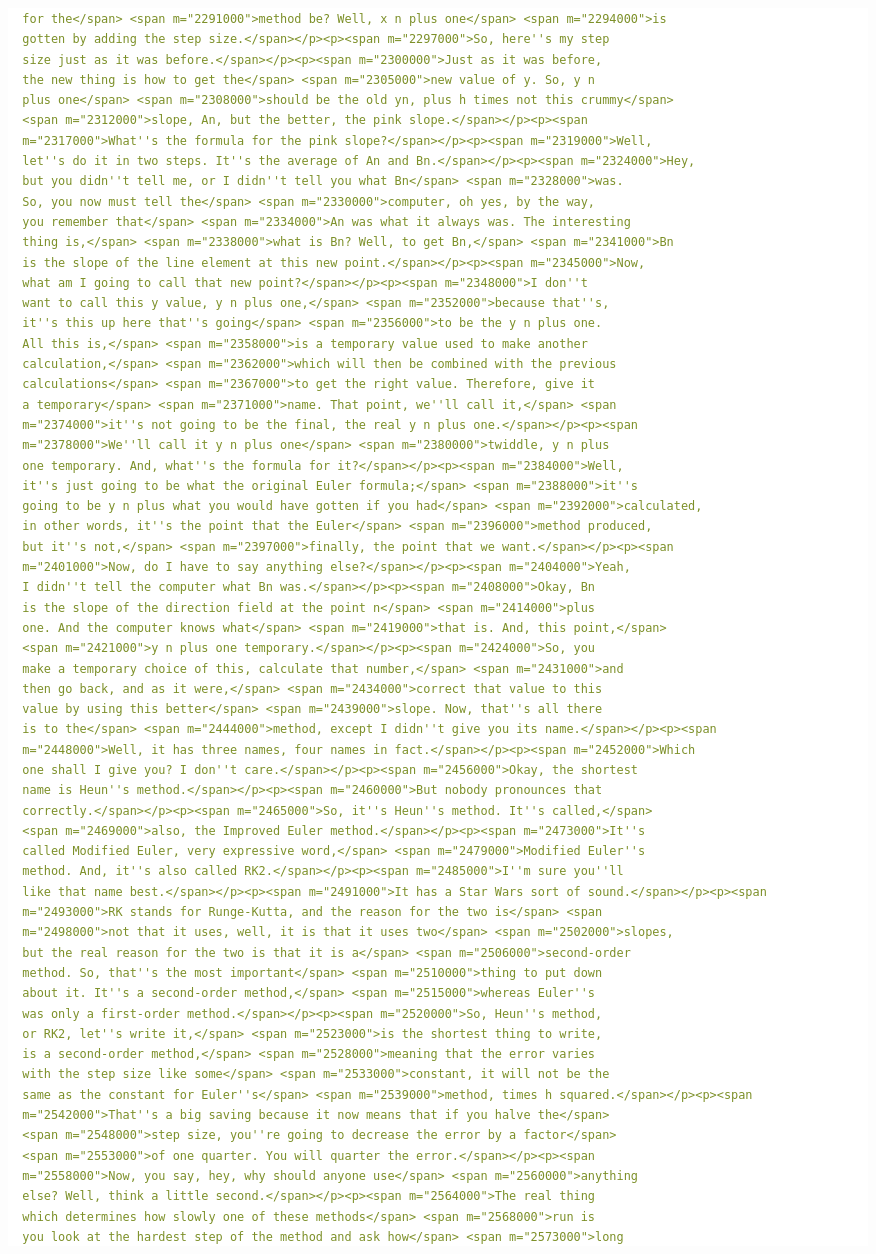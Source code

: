 ```yaml
  for the</span> <span m="2291000">method be? Well, x n plus one</span> <span m="2294000">is
  gotten by adding the step size.</span></p><p><span m="2297000">So, here''s my step
  size just as it was before.</span></p><p><span m="2300000">Just as it was before,
  the new thing is how to get the</span> <span m="2305000">new value of y. So, y n
  plus one</span> <span m="2308000">should be the old yn, plus h times not this crummy</span>
  <span m="2312000">slope, An, but the better, the pink slope.</span></p><p><span
  m="2317000">What''s the formula for the pink slope?</span></p><p><span m="2319000">Well,
  let''s do it in two steps. It''s the average of An and Bn.</span></p><p><span m="2324000">Hey,
  but you didn''t tell me, or I didn''t tell you what Bn</span> <span m="2328000">was.
  So, you now must tell the</span> <span m="2330000">computer, oh yes, by the way,
  you remember that</span> <span m="2334000">An was what it always was. The interesting
  thing is,</span> <span m="2338000">what is Bn? Well, to get Bn,</span> <span m="2341000">Bn
  is the slope of the line element at this new point.</span></p><p><span m="2345000">Now,
  what am I going to call that new point?</span></p><p><span m="2348000">I don''t
  want to call this y value, y n plus one,</span> <span m="2352000">because that''s,
  it''s this up here that''s going</span> <span m="2356000">to be the y n plus one.
  All this is,</span> <span m="2358000">is a temporary value used to make another
  calculation,</span> <span m="2362000">which will then be combined with the previous
  calculations</span> <span m="2367000">to get the right value. Therefore, give it
  a temporary</span> <span m="2371000">name. That point, we''ll call it,</span> <span
  m="2374000">it''s not going to be the final, the real y n plus one.</span></p><p><span
  m="2378000">We''ll call it y n plus one</span> <span m="2380000">twiddle, y n plus
  one temporary. And, what''s the formula for it?</span></p><p><span m="2384000">Well,
  it''s just going to be what the original Euler formula;</span> <span m="2388000">it''s
  going to be y n plus what you would have gotten if you had</span> <span m="2392000">calculated,
  in other words, it''s the point that the Euler</span> <span m="2396000">method produced,
  but it''s not,</span> <span m="2397000">finally, the point that we want.</span></p><p><span
  m="2401000">Now, do I have to say anything else?</span></p><p><span m="2404000">Yeah,
  I didn''t tell the computer what Bn was.</span></p><p><span m="2408000">Okay, Bn
  is the slope of the direction field at the point n</span> <span m="2414000">plus
  one. And the computer knows what</span> <span m="2419000">that is. And, this point,</span>
  <span m="2421000">y n plus one temporary.</span></p><p><span m="2424000">So, you
  make a temporary choice of this, calculate that number,</span> <span m="2431000">and
  then go back, and as it were,</span> <span m="2434000">correct that value to this
  value by using this better</span> <span m="2439000">slope. Now, that''s all there
  is to the</span> <span m="2444000">method, except I didn''t give you its name.</span></p><p><span
  m="2448000">Well, it has three names, four names in fact.</span></p><p><span m="2452000">Which
  one shall I give you? I don''t care.</span></p><p><span m="2456000">Okay, the shortest
  name is Heun''s method.</span></p><p><span m="2460000">But nobody pronounces that
  correctly.</span></p><p><span m="2465000">So, it''s Heun''s method. It''s called,</span>
  <span m="2469000">also, the Improved Euler method.</span></p><p><span m="2473000">It''s
  called Modified Euler, very expressive word,</span> <span m="2479000">Modified Euler''s
  method. And, it''s also called RK2.</span></p><p><span m="2485000">I''m sure you''ll
  like that name best.</span></p><p><span m="2491000">It has a Star Wars sort of sound.</span></p><p><span
  m="2493000">RK stands for Runge-Kutta, and the reason for the two is</span> <span
  m="2498000">not that it uses, well, it is that it uses two</span> <span m="2502000">slopes,
  but the real reason for the two is that it is a</span> <span m="2506000">second-order
  method. So, that''s the most important</span> <span m="2510000">thing to put down
  about it. It''s a second-order method,</span> <span m="2515000">whereas Euler''s
  was only a first-order method.</span></p><p><span m="2520000">So, Heun''s method,
  or RK2, let''s write it,</span> <span m="2523000">is the shortest thing to write,
  is a second-order method,</span> <span m="2528000">meaning that the error varies
  with the step size like some</span> <span m="2533000">constant, it will not be the
  same as the constant for Euler''s</span> <span m="2539000">method, times h squared.</span></p><p><span
  m="2542000">That''s a big saving because it now means that if you halve the</span>
  <span m="2548000">step size, you''re going to decrease the error by a factor</span>
  <span m="2553000">of one quarter. You will quarter the error.</span></p><p><span
  m="2558000">Now, you say, hey, why should anyone use</span> <span m="2560000">anything
  else? Well, think a little second.</span></p><p><span m="2564000">The real thing
  which determines how slowly one of these methods</span> <span m="2568000">run is
  you look at the hardest step of the method and ask how</span> <span m="2573000">long
```